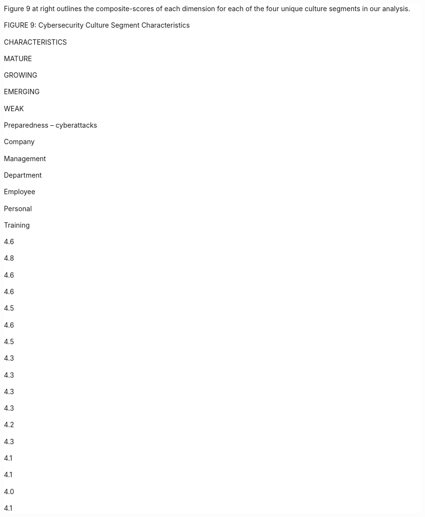 Figure 9 at right outlines the 
composite\-scores of each 
dimension for each of the four 
unique culture segments in 
our analysis.

FIGURE 9: Cybersecurity Culture Segment Characteristics

CHARACTERISTICS

MATURE

GROWING

EMERGING

WEAK

Preparedness – cyberattacks

Company

Management

Department

Employee

Personal 

Training

4\.6

4\.8

4\.6

4\.6

4\.5

4\.6

4\.5

4\.3

4\.3

4\.3

4\.3

4\.2

4\.3

4\.1

4\.1

4\.0

4\.1
